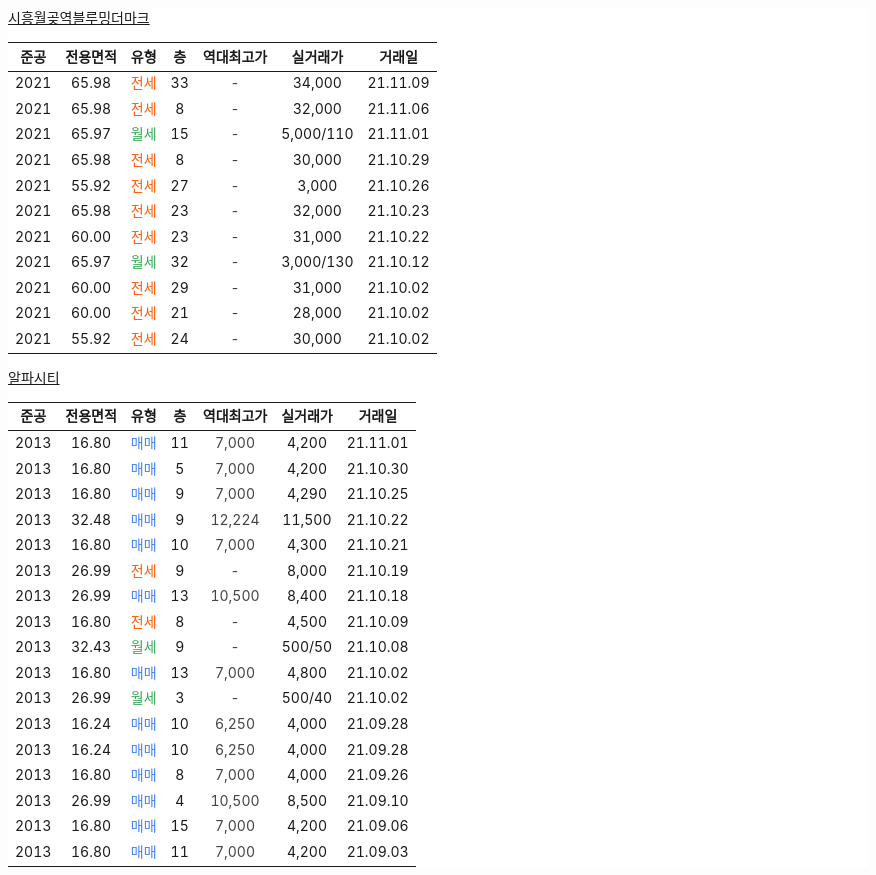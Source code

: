 [시흥월곶역블루밍더마크](https://search.naver.com/search.naver?query=%EC%8B%9C%ED%9D%A5%EC%9B%94%EA%B3%B6%EC%97%AD%EB%B8%94%EB%A3%A8%EB%B0%8D%EB%8D%94%EB%A7%88%ED%81%AC)

|준공|전용면적|유형|층|역대최고가|실거래가|거래일|
|:---:|:---:|:---:|:---:|:---:|:---:|:---:|
|2021|65.98|<span style="color:#FF5A00">전세</span>|33|<span style="color:#444444">-</span>|34,000|21.11.09|
|2021|65.98|<span style="color:#FF5A00">전세</span>|8|<span style="color:#444444">-</span>|32,000|21.11.06|
|2021|65.97|<span style="color:#34A853">월세</span>|15|<span style="color:#444444">-</span>|5,000/110|21.11.01|
|2021|65.98|<span style="color:#FF5A00">전세</span>|8|<span style="color:#444444">-</span>|30,000|21.10.29|
|2021|55.92|<span style="color:#FF5A00">전세</span>|27|<span style="color:#444444">-</span>|3,000|21.10.26|
|2021|65.98|<span style="color:#FF5A00">전세</span>|23|<span style="color:#444444">-</span>|32,000|21.10.23|
|2021|60.00|<span style="color:#FF5A00">전세</span>|23|<span style="color:#444444">-</span>|31,000|21.10.22|
|2021|65.97|<span style="color:#34A853">월세</span>|32|<span style="color:#444444">-</span>|3,000/130|21.10.12|
|2021|60.00|<span style="color:#FF5A00">전세</span>|29|<span style="color:#444444">-</span>|31,000|21.10.02|
|2021|60.00|<span style="color:#FF5A00">전세</span>|21|<span style="color:#444444">-</span>|28,000|21.10.02|
|2021|55.92|<span style="color:#FF5A00">전세</span>|24|<span style="color:#444444">-</span>|30,000|21.10.02|

[알파시티](https://search.naver.com/search.naver?query=%EC%95%8C%ED%8C%8C%EC%8B%9C%ED%8B%B0)

|준공|전용면적|유형|층|역대최고가|실거래가|거래일|
|:---:|:---:|:---:|:---:|:---:|:---:|:---:|
|2013|16.80|<span style="color:#4285F3">매매</span>|11|<span style="color:#444444">7,000</span>|4,200|21.11.01|
|2013|16.80|<span style="color:#4285F3">매매</span>|5|<span style="color:#444444">7,000</span>|4,200|21.10.30|
|2013|16.80|<span style="color:#4285F3">매매</span>|9|<span style="color:#444444">7,000</span>|4,290|21.10.25|
|2013|32.48|<span style="color:#4285F3">매매</span>|9|<span style="color:#444444">12,224</span>|11,500|21.10.22|
|2013|16.80|<span style="color:#4285F3">매매</span>|10|<span style="color:#444444">7,000</span>|4,300|21.10.21|
|2013|26.99|<span style="color:#FF5A00">전세</span>|9|<span style="color:#444444">-</span>|8,000|21.10.19|
|2013|26.99|<span style="color:#4285F3">매매</span>|13|<span style="color:#444444">10,500</span>|8,400|21.10.18|
|2013|16.80|<span style="color:#FF5A00">전세</span>|8|<span style="color:#444444">-</span>|4,500|21.10.09|
|2013|32.43|<span style="color:#34A853">월세</span>|9|<span style="color:#444444">-</span>|500/50|21.10.08|
|2013|16.80|<span style="color:#4285F3">매매</span>|13|<span style="color:#444444">7,000</span>|4,800|21.10.02|
|2013|26.99|<span style="color:#34A853">월세</span>|3|<span style="color:#444444">-</span>|500/40|21.10.02|
|2013|16.24|<span style="color:#4285F3">매매</span>|10|<span style="color:#444444">6,250</span>|4,000|21.09.28|
|2013|16.24|<span style="color:#4285F3">매매</span>|10|<span style="color:#444444">6,250</span>|4,000|21.09.28|
|2013|16.80|<span style="color:#4285F3">매매</span>|8|<span style="color:#444444">7,000</span>|4,000|21.09.26|
|2013|26.99|<span style="color:#4285F3">매매</span>|4|<span style="color:#444444">10,500</span>|8,500|21.09.10|
|2013|16.80|<span style="color:#4285F3">매매</span>|15|<span style="color:#444444">7,000</span>|4,200|21.09.06|
|2013|16.80|<span style="color:#4285F3">매매</span>|11|<span style="color:#444444">7,000</span>|4,200|21.09.03|
